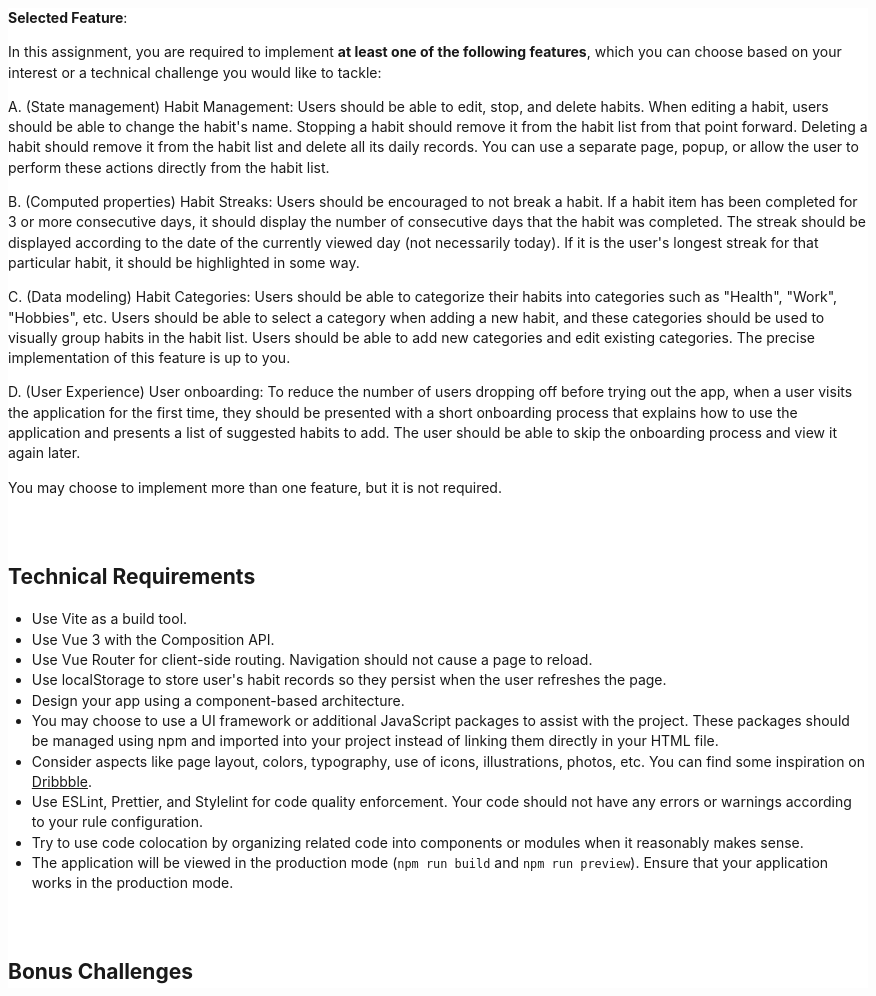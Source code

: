 **Selected Feature**:

In this assignment, you are required to implement **at least one of the following features**, which you can choose based on your interest or a technical challenge you would like to tackle:

A. (State management) Habit Management: Users should be able to edit, stop, and delete habits. When editing a habit, users should be able to change the habit's name. Stopping a habit should remove it from the habit list from that point forward. Deleting a habit should remove it from the habit list and delete all its daily records. You can use a separate page, popup, or allow the user to perform these actions directly from the habit list.

B. (Computed properties) Habit Streaks: Users should be encouraged to not break a habit. If a habit item has been completed for 3 or more consecutive days, it should display the number of consecutive days that the habit was completed. The streak should be displayed according to the date of the currently viewed day (not necessarily today). If it is the user's longest streak for that particular habit, it should be highlighted in some way.

C. (Data modeling) Habit Categories: Users should be able to categorize their habits into categories such as "Health", "Work", "Hobbies", etc. Users should be able to select a category when adding a new habit, and these categories should be used to visually group habits in the habit list. Users should be able to add new categories and edit existing categories. The precise implementation of this feature is up to you.

D. (User Experience) User onboarding: To reduce the number of users dropping off before trying out the app, when a user visits the application for the first time, they should be presented with a short onboarding process that explains how to use the application and presents a list of suggested habits to add. The user should be able to skip the onboarding process and view it again later.

You may choose to implement more than one feature, but it is not required.

<br>

## Technical Requirements

- Use Vite as a build tool.
- Use Vue 3 with the Composition API.
- Use Vue Router for client-side routing. Navigation should not cause a page to reload.
- Use localStorage to store user's habit records so they persist when the user refreshes the page.
- Design your app using a component-based architecture.
- You may choose to use a UI framework or additional JavaScript packages to assist with the project. These packages should be managed using npm and imported into your project instead of linking them directly in your HTML file.
- Consider aspects like page layout, colors, typography, use of icons, illustrations, photos, etc. You can find some inspiration on [Dribbble](https://dribbble.com/search/habit-tracker).
- Use ESLint, Prettier, and Stylelint for code quality enforcement. Your code should not have any errors or warnings according to your rule configuration.
- Try to use code colocation by organizing related code into components or modules when it reasonably makes sense.
- The application will be viewed in the production mode (`npm run build` and `npm run preview`). Ensure that your application works in the production mode.

<br>

## Bonus Challenges
